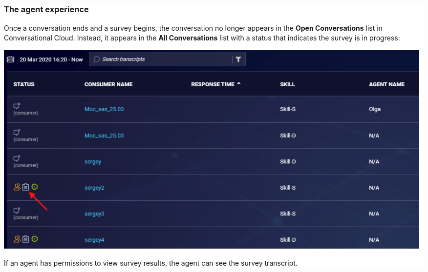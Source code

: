 ### The agent experience

Once a conversation ends and a survey begins, the conversation no longer appears in the **Open Conversations** list in Conversational Cloud. Instead, it appears in the **All Conversations** list with a status that indicates the survey is in progress:

<img class="fancyimage" style="width:850px" src="img/ConvoBuilder/surveyBot_agent1.png">

If an agent has permissions to view survey results, the agent can see the survey transcript.
